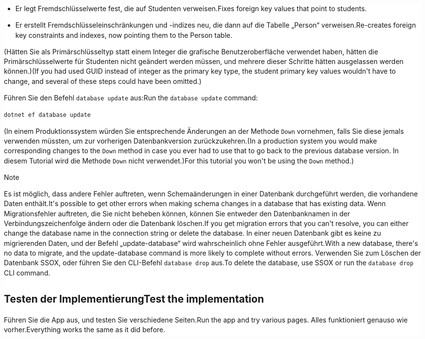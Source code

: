 * <span data-ttu-id="c16a4-175">Er legt Fremdschlüsselwerte fest, die auf Studenten verweisen.</span><span class="sxs-lookup"><span data-stu-id="c16a4-175">Fixes foreign key values that point to students.</span></span>

* <span data-ttu-id="c16a4-176">Er erstellt Fremdschlüsseleinschränkungen und -indizes neu, die dann auf die Tabelle „Person“ verweisen.</span><span class="sxs-lookup"><span data-stu-id="c16a4-176">Re-creates foreign key constraints and indexes, now pointing them to the Person table.</span></span>

<span data-ttu-id="c16a4-177">(Hätten Sie als Primärschlüsseltyp statt einem Integer die grafische Benutzeroberfläche verwendet haben, hätten die Primärschlüsselwerte für Studenten nicht geändert werden müssen, und mehrere dieser Schritte hätten ausgelassen werden können.)</span><span class="sxs-lookup"><span data-stu-id="c16a4-177">(If you had used GUID instead of integer as the primary key type, the student primary key values wouldn't have to change, and several of these steps could have been omitted.)</span></span>

<span data-ttu-id="c16a4-178">Führen Sie den Befehl `database update` aus:</span><span class="sxs-lookup"><span data-stu-id="c16a4-178">Run the `database update` command:</span></span>

```dotnetcli
dotnet ef database update
```

<span data-ttu-id="c16a4-179">(In einem Produktionssystem würden Sie entsprechende Änderungen an der Methode `Down` vornehmen, falls Sie diese jemals verwenden müssten, um zur vorherigen Datenbankversion zurückzukehren.</span><span class="sxs-lookup"><span data-stu-id="c16a4-179">(In a production system you would make corresponding changes to the `Down` method in case you ever had to use that to go back to the previous database version.</span></span> <span data-ttu-id="c16a4-180">In diesem Tutorial wird die Methode `Down` nicht verwendet.)</span><span class="sxs-lookup"><span data-stu-id="c16a4-180">For this tutorial you won't be using the `Down` method.)</span></span>

> [!NOTE]
> <span data-ttu-id="c16a4-181">Es ist möglich, dass andere Fehler auftreten, wenn Schemaänderungen in einer Datenbank durchgeführt werden, die vorhandene Daten enthält.</span><span class="sxs-lookup"><span data-stu-id="c16a4-181">It's possible to get other errors when making schema changes in a database that has existing data.</span></span> <span data-ttu-id="c16a4-182">Wenn Migrationsfehler auftreten, die Sie nicht beheben können, können Sie entweder den Datenbanknamen in der Verbindungszeichenfolge ändern oder die Datenbank löschen.</span><span class="sxs-lookup"><span data-stu-id="c16a4-182">If you get migration errors that you can't resolve, you can either change the database name in the connection string or delete the database.</span></span> <span data-ttu-id="c16a4-183">In einer neuen Datenbank gibt es keine zu migrierenden Daten, und der Befehl „update-database“ wird wahrscheinlich ohne Fehler ausgeführt.</span><span class="sxs-lookup"><span data-stu-id="c16a4-183">With a new database, there's no data to migrate, and the update-database command is more likely to complete without errors.</span></span> <span data-ttu-id="c16a4-184">Verwenden Sie zum Löschen der Datenbank SSOX, oder führen Sie den CLI-Befehl `database drop` aus.</span><span class="sxs-lookup"><span data-stu-id="c16a4-184">To delete the database, use SSOX or run the `database drop` CLI command.</span></span>

## <a name="test-the-implementation"></a><span data-ttu-id="c16a4-185">Testen der Implementierung</span><span class="sxs-lookup"><span data-stu-id="c16a4-185">Test the implementation</span></span>

<span data-ttu-id="c16a4-186">Führen Sie die App aus, und testen Sie verschiedene Seiten.</span><span class="sxs-lookup"><span data-stu-id="c16a4-186">Run the app and try various pages.</span></span> <span data-ttu-id="c16a4-187">Alles funktioniert genauso wie vorher.</span><span class="sxs-lookup"><span data-stu-id="c16a4-187">Everything works the same as it did before.</span></span>
